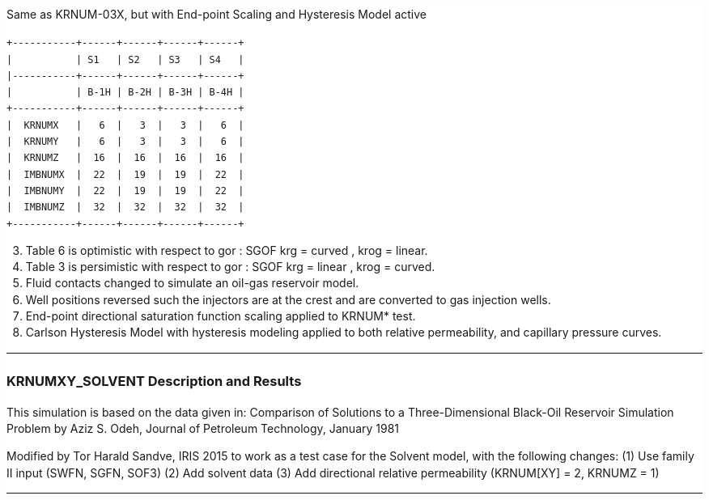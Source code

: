 Same as KRNUM-03X, but with End-point Scaling and Hysteresis Model active
```
+-----------+------+------+------+------+
|           | S1   | S2   | S3   | S4   |
|-----------+------+------+------+------+
|           | B-1H | B-2H | B-3H | B-4H |
+-----------+------+------+------+------+
|  KRNUMX   |   6  |   3  |   3  |   6  |
|  KRNUMY   |   6  |   3  |   3  |   6  |
|  KRNUMZ   |  16  |  16  |  16  |  16  |
|  IMBNUMX  |  22  |  19  |  19  |  22  |
|  IMBNUMY  |  22  |  19  |  19  |  22  |
|  IMBNUMZ  |  32  |  32  |  32  |  32  |
+-----------+------+------+------+------+
```
3) Table 6 is optimistic with respect to gor  : SGOF  krg = curved , krog = linear.
4) Table 3 is persimistic with respect to gor : SGOF  krg = linear , krog = curved.
5) Fluid contacts changed to simulate an oil-gas reservoir model.
6) Well positions reversed such the injectors are at the crest and are converted to gas injection wells.
7) End-point directional saturation function scaling applied to KRNUM* test.
8) Carlson Hysteresis Model with hysteresis modeling applied to both relative permeability,
and capillary pressure curves.

---

### KRNUMXY_SOLVENT Description and Results

This simulation is based on the data given in:
Comparison of Solutions to a Three-Dimensional Black-Oil Reservoir Simulation Problem
by Aziz S. Odeh,
Journal of Petroleum Technology, January 1981

Modified by Tor Harald Sandve, IRIS 2015 to work as a test case for the Solvent model, with
the following changes:
(1) Use family II input (SWFN, SGFN, SOF3)
(2) Add solvent data
(3) Add directional relative permeability (KRNUM[XY] = 2, KRNUMZ = 1)

---
